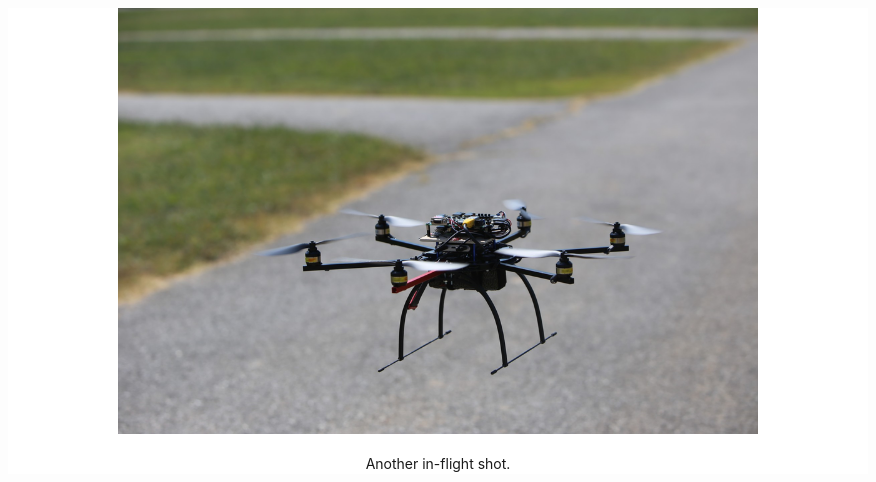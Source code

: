 <p align="center">
<img width="640" src="https://github.com/TJLW/tjlw.github.io/blob/master/Projects/Multicopters/ZyboCopter/Images/IMG_5988.jpg?raw=True" /> </p>
<p align="center">
	Another in-flight shot.
</p>

<p align="center">